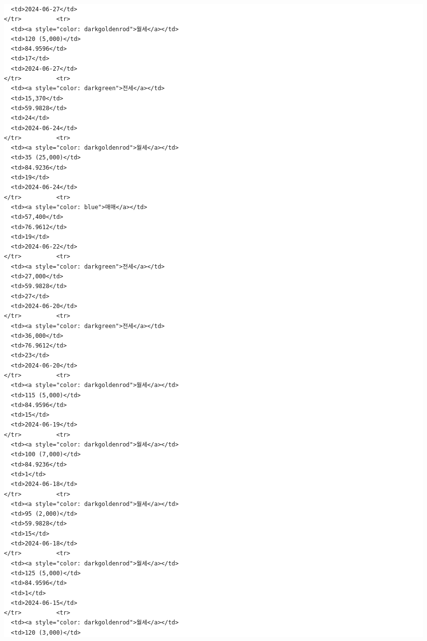       <td>2024-06-27</td>
    </tr>          <tr>
      <td><a style="color: darkgoldenrod">월세</a></td>
      <td>120 (5,000)</td>
      <td>84.9596</td>
      <td>17</td>
      <td>2024-06-27</td>
    </tr>          <tr>
      <td><a style="color: darkgreen">전세</a></td>
      <td>15,370</td>
      <td>59.9828</td>
      <td>24</td>
      <td>2024-06-24</td>
    </tr>          <tr>
      <td><a style="color: darkgoldenrod">월세</a></td>
      <td>35 (25,000)</td>
      <td>84.9236</td>
      <td>19</td>
      <td>2024-06-24</td>
    </tr>          <tr>
      <td><a style="color: blue">매매</a></td>
      <td>57,400</td>
      <td>76.9612</td>
      <td>19</td>
      <td>2024-06-22</td>
    </tr>          <tr>
      <td><a style="color: darkgreen">전세</a></td>
      <td>27,000</td>
      <td>59.9828</td>
      <td>27</td>
      <td>2024-06-20</td>
    </tr>          <tr>
      <td><a style="color: darkgreen">전세</a></td>
      <td>36,000</td>
      <td>76.9612</td>
      <td>23</td>
      <td>2024-06-20</td>
    </tr>          <tr>
      <td><a style="color: darkgoldenrod">월세</a></td>
      <td>115 (5,000)</td>
      <td>84.9596</td>
      <td>15</td>
      <td>2024-06-19</td>
    </tr>          <tr>
      <td><a style="color: darkgoldenrod">월세</a></td>
      <td>100 (7,000)</td>
      <td>84.9236</td>
      <td>1</td>
      <td>2024-06-18</td>
    </tr>          <tr>
      <td><a style="color: darkgoldenrod">월세</a></td>
      <td>95 (2,000)</td>
      <td>59.9828</td>
      <td>15</td>
      <td>2024-06-18</td>
    </tr>          <tr>
      <td><a style="color: darkgoldenrod">월세</a></td>
      <td>125 (5,000)</td>
      <td>84.9596</td>
      <td>1</td>
      <td>2024-06-15</td>
    </tr>          <tr>
      <td><a style="color: darkgoldenrod">월세</a></td>
      <td>120 (3,000)</td>